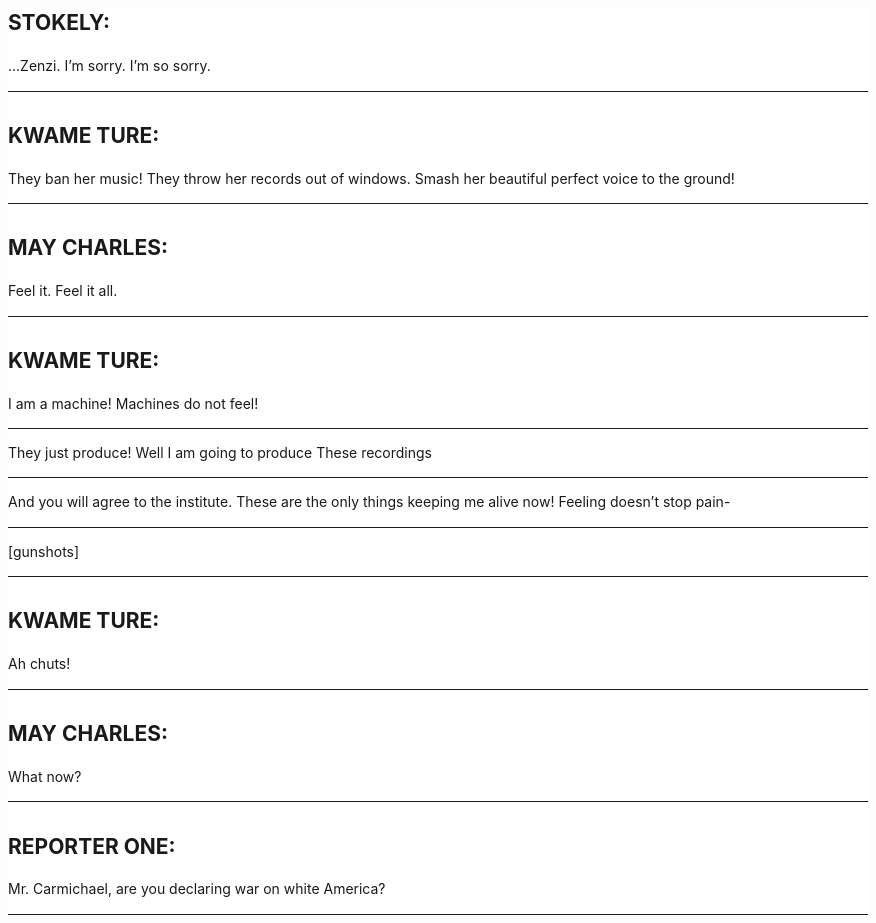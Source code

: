 ## STOKELY:
...Zenzi. I’m sorry. I’m so sorry.

---

## KWAME TURE:
They ban her music! 
They throw her records out of windows. 
Smash her beautiful perfect voice to the ground! 

---

## MAY CHARLES:
Feel it. Feel it all. 

---

## KWAME TURE:
I am a machine! 
Machines do not feel! 

---


They just produce! 
Well I am going to produce 
These recordings 

---


And you will agree to the institute. 
These are the only things keeping me alive now! 
Feeling doesn’t stop pain- 

---

[gunshots]

---

## KWAME TURE:
Ah chuts! 

---

## MAY CHARLES:
What now? 

---

## REPORTER ONE:
Mr. Carmichael, are you declaring war on white America?

---

[//]: # (title settings—give the play a title and author name)
[//]: # (color settings—replace "character-_____" with a character name)
[//]: # (list of colors)
[//]: # (list of characters, in color)